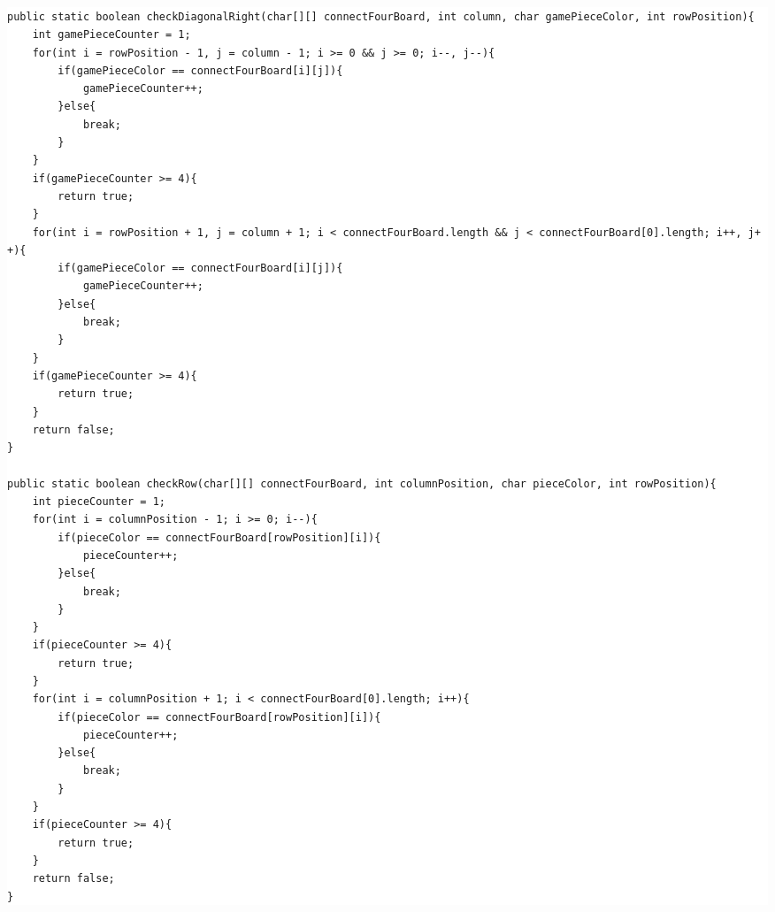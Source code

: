     public static boolean checkDiagonalRight(char[][] connectFourBoard, int column, char gamePieceColor, int rowPosition){
        int gamePieceCounter = 1;
        for(int i = rowPosition - 1, j = column - 1; i >= 0 && j >= 0; i--, j--){
            if(gamePieceColor == connectFourBoard[i][j]){
                gamePieceCounter++;
            }else{
                break;
            }
        }
        if(gamePieceCounter >= 4){
            return true;
        }
        for(int i = rowPosition + 1, j = column + 1; i < connectFourBoard.length && j < connectFourBoard[0].length; i++, j++){
            if(gamePieceColor == connectFourBoard[i][j]){
                gamePieceCounter++;
            }else{
                break;
            }
        }
        if(gamePieceCounter >= 4){
            return true;
        }
        return false;
    }

    public static boolean checkRow(char[][] connectFourBoard, int columnPosition, char pieceColor, int rowPosition){
        int pieceCounter = 1;
        for(int i = columnPosition - 1; i >= 0; i--){
            if(pieceColor == connectFourBoard[rowPosition][i]){
                pieceCounter++;
            }else{
                break;
            }
        }
        if(pieceCounter >= 4){
            return true;
        }
        for(int i = columnPosition + 1; i < connectFourBoard[0].length; i++){
            if(pieceColor == connectFourBoard[rowPosition][i]){
                pieceCounter++;
            }else{
                break;
            }
        }
        if(pieceCounter >= 4){
            return true;
        }
        return false;
    }
